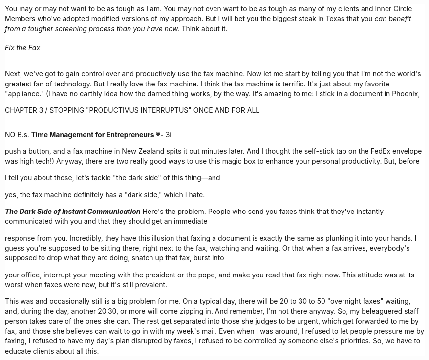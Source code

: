You may or may not want to be as tough as I am. You may
not even want to be as tough as many of my clients and Inner
Circle Members who've adopted modified versions of my
approach. But I will bet you the biggest steak in Texas that you
_can benefit from a tougher screening process than you have now._
Think about it.

###### Fix the Fax
Next, we've got to gain control over and productively use the fax
machine. Now let me start by telling you that I'm not the world's
greatest fan of technology. But I really love the fax machine. I
think the fax machine is terrific. It's just about my favorite "appliance." (I have no earthly idea how the darned thing works, by
the way. It's amazing to me: I stick in a document in Phoenix,

CHAPTER 3 / STOPPING "PRODUCTIVUS INTERRUPTUS" ONCE AND FOR ALL

-----

NO B.s. **Time Management for Entrepreneurs ®-** 3i

push a button, and a fax machine in New Zealand spits it out
minutes later. And I thought the self-stick tab on the FedEx envelope was high tech!) Anyway, there are two really good ways to
use this magic box to enhance your personal productivity. But, before

I tell you about those, let's tackle "the dark side" of this thing—and

yes, the fax machine definitely has a "dark side,"
which I hate.

**_The Dark Side of Instant Communication_**
Here's the problem. People who send you faxes think that they've
instantly communicated with you and that they should get an immediate

response from you. Incredibly, they have this illusion
that faxing a document is exactly the same as plunking it into your
hands. I guess you're supposed to be sitting there, right next to the
fax, watching and waiting. Or that when a fax arrives, everybody's
supposed to drop what they are doing, snatch up that fax, burst into

your office, interrupt your meeting with the president or the
pope, and make you read that fax right now. This attitude was at
its worst when faxes were new, but it's still prevalent.

This was and occasionally still is a big problem for me. On a
typical day, there will be 20 to 30 to 50 "overnight faxes" waiting,
and, during the day, another 20,30, or more will come zipping in.
And remember, I'm not there anyway. So, my beleaguered staff
person takes care of the ones she can. The rest get separated into
those she judges to be urgent, which get forwarded to me by fax,
and those she believes can wait to go in with my week's mail.
Even when I was around, I refused to let people pressure me by
faxing, I refused to have my day's plan disrupted by faxes, I
refused to be controlled by someone else's priorities. So, we have
to educate clients about all this.
